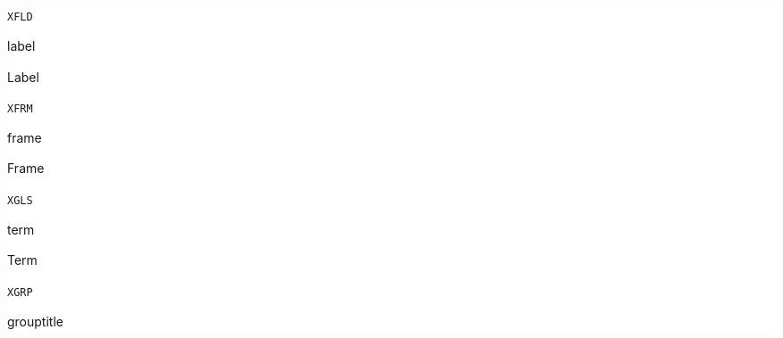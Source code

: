 `XFLD`

</td>
<td valign="top">

label

</td>
<td valign="top">

Label

</td>
</tr>
<tr>
<td valign="top">

`XFRM`

</td>
<td valign="top">

frame

</td>
<td valign="top">

Frame

</td>
</tr>
<tr>
<td valign="top">

`XGLS`

</td>
<td valign="top">

term

</td>
<td valign="top">

Term

</td>
</tr>
<tr>
<td valign="top">

`XGRP`

</td>
<td valign="top">

grouptitle

</td>
<td valign="top">
